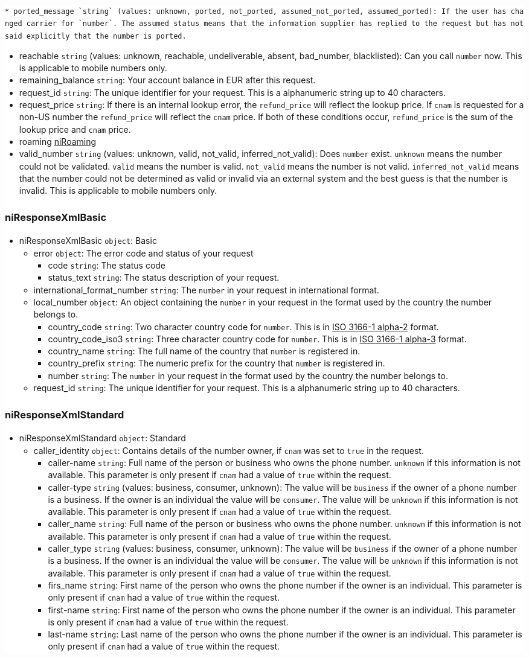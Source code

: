     * ported_message `string` (values: unknown, ported, not_ported, assumed_not_ported, assumed_ported): If the user has changed carrier for `number`. The assumed status means that the information supplier has replied to the request but has not said explicitly that the number is ported.
  * reachable `string` (values: unknown, reachable, undeliverable, absent, bad_number, blacklisted): Can you call `number` now. This is applicable to mobile numbers only.
  * remaining_balance `string`: Your account balance in EUR after this request.
  * request_id `string`: The unique identifier for your request. This is a alphanumeric string up to 40 characters.
  * request_price `string`: If there is an internal lookup error, the `refund_price` will reflect the lookup price. If `cnam` is requested for a non-US number the `refund_price` will reflect the `cnam` price. If both of these conditions occur, `refund_price` is the sum of the lookup price and `cnam` price.
  * roaming [niRoaming](#niroaming)
  * valid_number `string` (values: unknown, valid, not_valid, inferred_not_valid): Does `number` exist. `unknown` means the number could not be validated. `valid` means the number is valid. `not_valid` means the number is not valid. `inferred_not_valid` means that the number could not be determined as valid or invalid via an external system and the best guess is that the number is invalid. This is applicable to mobile numbers only.

### niResponseXmlBasic
* niResponseXmlBasic `object`: Basic
  * error `object`: The error code and status of your request
    * code `string`: The status code
    * status_text `string`: The status description of your request.
  * international_format_number `string`: The `number` in your request in international format.
  * local_number `object`: An object containing the `number` in your request in the format used by the country the number belongs to.
    * country_code `string`: Two character country code for `number`. This is in [ISO 3166-1 alpha-2](https://en.wikipedia.org/wiki/ISO_3166-1_alpha-2) format.
    * country_code_iso3 `string`: Three character country code for `number`. This is in [ISO 3166-1 alpha-3](https://en.wikipedia.org/wiki/ISO_3166-1_alpha-3) format.
    * country_name `string`: The full name of the country that `number` is registered in.
    * country_prefix `string`: The numeric prefix for the country that `number` is registered in.
    * number `string`: The `number` in your request in the format used by the country the number belongs to.
  * request_id `string`: The unique identifier for your request. This is a alphanumeric string up to 40 characters.

### niResponseXmlStandard
* niResponseXmlStandard `object`: Standard
  * caller_identity `object`: Contains details of the number owner, if `cnam` was set to `true` in the request.
    * caller-name `string`: Full name of the person or business who owns the phone number. `unknown` if this information is not available. This parameter is only present if `cnam` had a value of `true` within the request.
    * caller-type `string` (values: business, consumer, unknown): The value will be `business` if the owner of a phone number is a business. If the owner is an individual the value will be `consumer`. The value will be `unknown` if this information is not available. This parameter is only present if `cnam` had a value of `true` within the request.
    * caller_name `string`: Full name of the person or business who owns the phone number. `unknown` if this information is not available. This parameter is only present if `cnam` had a value of `true` within the request.
    * caller_type `string` (values: business, consumer, unknown): The value will be `business` if the owner of a phone number is a business. If the owner is an individual the value will be `consumer`. The value will be `unknown` if this information is not available. This parameter is only present if `cnam` had a value of `true` within the request.
    * firs_name `string`: First name of the person who owns the phone number if the owner is an individual. This parameter is only present if `cnam` had a value of `true` within the request.
    * first-name `string`: First name of the person who owns the phone number if the owner is an individual. This parameter is only present if `cnam` had a value of `true` within the request.
    * last-name `string`: Last name of the person who owns the phone number if the owner is an individual. This parameter is only present if `cnam` had a value of `true` within the request.